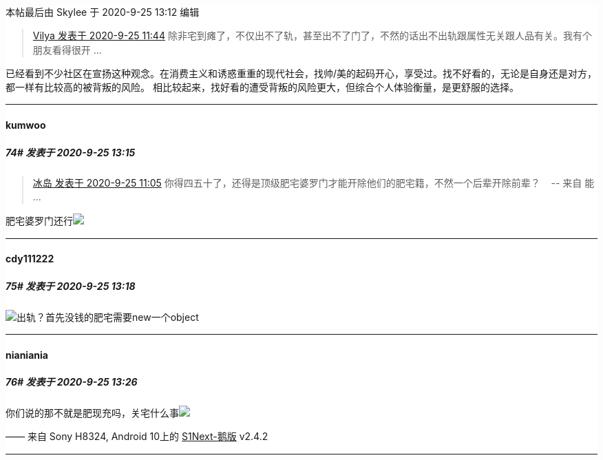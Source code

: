  本帖最后由 Skylee 于 2020-9-25 13:12 编辑 
<blockquote><a href="httphttps://bbs.saraba1st.com/2b/forum.php?mod=redirect&amp;goto=findpost&amp;pid=48848216&amp;ptid=1961790" target="_blank">Vilya 发表于 2020-9-25 11:44</a>
除非宅到瘫了，不仅出不了轨，甚至出不了门了，不然的话出不出轨跟属性无关跟人品有关。我有个朋友看得很开 ...</blockquote>
已经看到不少社区在宣扬这种观念。在消费主义和诱惑重重的现代社会，找帅/美的起码开心，享受过。找不好看的，无论是自身还是对方，都一样有比较高的被背叛的风险。
相比较起来，找好看的遭受背叛的风险更大，但综合个人体验衡量，是更舒服的选择。







*****

####  kumwoo  
##### 74#       发表于 2020-9-25 13:15



<blockquote><a href="httphttps://bbs.saraba1st.com/2b/forum.php?mod=redirect&amp;goto=findpost&amp;pid=48847670&amp;ptid=1961790" target="_blank">冰岛 发表于 2020-9-25 11:05</a>
 你得四五十了，还得是顶级肥宅婆罗门才能开除他们的肥宅籍，不然一个后辈开除前辈？    -- 来自 能 ...</blockquote>
肥宅婆罗门还行<img src="https://static.saraba1st.com/image/smiley/face2017/022.png" referrerpolicy="no-referrer">







*****

####  cdy111222  
##### 75#       发表于 2020-9-25 13:18



<img src="https://static.saraba1st.com/image/smiley/face2017/053.png" referrerpolicy="no-referrer">出轨？首先没钱的肥宅需要new一个object







*****

####  nianiania  
##### 76#       发表于 2020-9-25 13:26




你们说的那不就是肥现充吗，关宅什么事<img src="https://static.saraba1st.com/image/smiley/face2017/001.png" referrerpolicy="no-referrer">

—— 来自 Sony H8324, Android 10上的 [S1Next-鹅版](https://github.com/ykrank/S1-Next/releases) v2.4.2







*****
